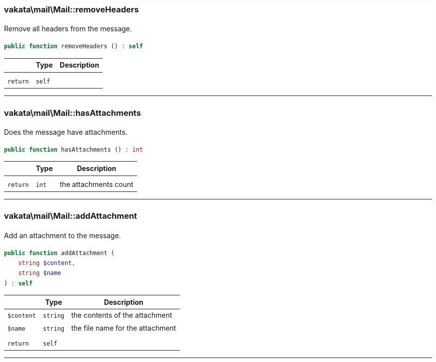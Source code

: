 

### vakata\mail\Mail::removeHeaders
Remove all headers from the message.  


```php
public function removeHeaders () : self    
```

|  | Type | Description |
|-----|-----|-----|
|  |  |  |
| `return` | `self` |  |

---


### vakata\mail\Mail::hasAttachments
Does the message have attachments.  


```php
public function hasAttachments () : int    
```

|  | Type | Description |
|-----|-----|-----|
|  |  |  |
| `return` | `int` | the attachments count |

---


### vakata\mail\Mail::addAttachment
Add an attachment to the message.  


```php
public function addAttachment (  
    string $content,  
    string $name  
) : self    
```

|  | Type | Description |
|-----|-----|-----|
| `$content` | `string` | the contents of the attachment |
| `$name` | `string` | the file name for the attachment |
|  |  |  |
| `return` | `self` |  |

---

